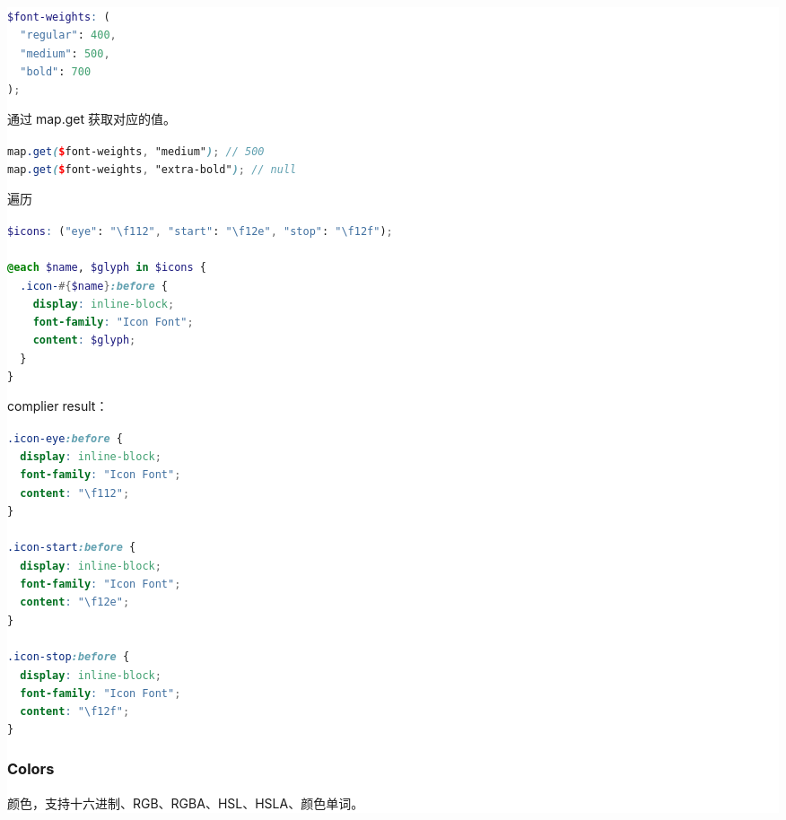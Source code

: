 ```scss
$font-weights: (
  "regular": 400, 
  "medium": 500, 
  "bold": 700
);
```

通过 map.get 获取对应的值。

```scss
map.get($font-weights, "medium"); // 500
map.get($font-weights, "extra-bold"); // null
```

遍历

```scss
$icons: ("eye": "\f112", "start": "\f12e", "stop": "\f12f");

@each $name, $glyph in $icons {
  .icon-#{$name}:before {
    display: inline-block;
    font-family: "Icon Font";
    content: $glyph;
  }
}
```

complier result：

```scss
.icon-eye:before {
  display: inline-block;
  font-family: "Icon Font";
  content: "\f112";
}

.icon-start:before {
  display: inline-block;
  font-family: "Icon Font";
  content: "\f12e";
}

.icon-stop:before {
  display: inline-block;
  font-family: "Icon Font";
  content: "\f12f";
}
```



### Colors

颜色，支持十六进制、RGB、RGBA、HSL、HSLA、颜色单词。
